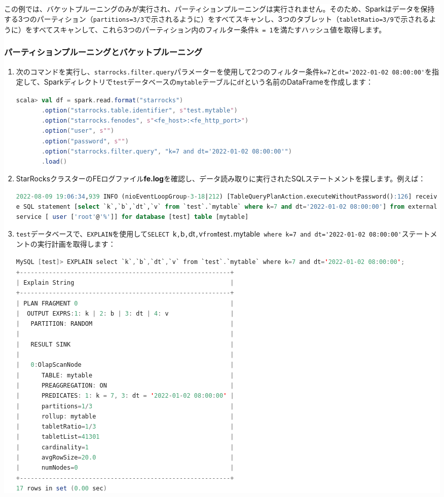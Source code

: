 この例では、バケットプルーニングのみが実行され、パーティションプルーニングは実行されません。そのため、Sparkはデータを保持する3つのパーティション（`partitions=3/3`で示されるように）をすべてスキャンし、3つのタブレット（`tabletRatio=3/9`で示されるように）をすべてスキャンして、これら3つのパーティション内のフィルター条件`k = 1`を満たすハッシュ値を取得します。

### パーティションプルーニングとバケットプルーニング

1. 次のコマンドを実行し、`starrocks.filter.query`パラメーターを使用して2つのフィルター条件`k=7`と`dt='2022-01-02 08:00:00'`を指定して、Sparkディレクトリで`test`データベースの`mytable`テーブルに`df`という名前のDataFrameを作成します：

   ```Scala
   scala> val df = spark.read.format("starrocks")
          .option("starrocks.table.identifier", s"test.mytable")
          .option("starrocks.fenodes", s"<fe_host>:<fe_http_port>")
          .option("user", s"")
          .option("password", s"")
          .option("starrocks.filter.query", "k=7 and dt='2022-01-02 08:00:00'")
          .load()
   ```

2. StarRocksクラスターのFEログファイル**fe.log**を確認し、データ読み取りに実行されたSQLステートメントを探します。例えば：

   ```SQL
   2022-08-09 19:06:34,939 INFO (nioEventLoopGroup-3-18|212) [TableQueryPlanAction.executeWithoutPassword():126] receive SQL statement [select `k`,`b`,`dt`,`v` from `test`.`mytable` where k=7 and dt='2022-01-02 08:00:00'] from external service [ user ['root'@'%']] for database [test] table [mytable]
   ```

3. `test`データベースで、`EXPLAIN`を使用して`SELECT `k`,`b`,`dt`,`v` from `test`.`mytable` where k=7 and dt='2022-01-02 08:00:00'`ステートメントの実行計画を取得します：

   ```Scala
   MySQL [test]> EXPLAIN select `k`,`b`,`dt`,`v` from `test`.`mytable` where k=7 and dt='2022-01-02 08:00:00';
   +----------------------------------------------------------+
   | Explain String                                           |
   +----------------------------------------------------------+
   | PLAN FRAGMENT 0                                          |
   |  OUTPUT EXPRS:1: k | 2: b | 3: dt | 4: v                 |
   |   PARTITION: RANDOM                                      |
   |                                                          |
   |   RESULT SINK                                            |
   |                                                          |
   |   0:OlapScanNode                                         |
   |      TABLE: mytable                                      |
   |      PREAGGREGATION: ON                                  |
   |      PREDICATES: 1: k = 7, 3: dt = '2022-01-02 08:00:00' |
   |      partitions=1/3                                      |
   |      rollup: mytable                                     |
   |      tabletRatio=1/3                                     |
   |      tabletList=41301                                    |
   |      cardinality=1                                       |
   |      avgRowSize=20.0                                     |
   |      numNodes=0                                          |
   +----------------------------------------------------------+
   17 rows in set (0.00 sec)
   ```
